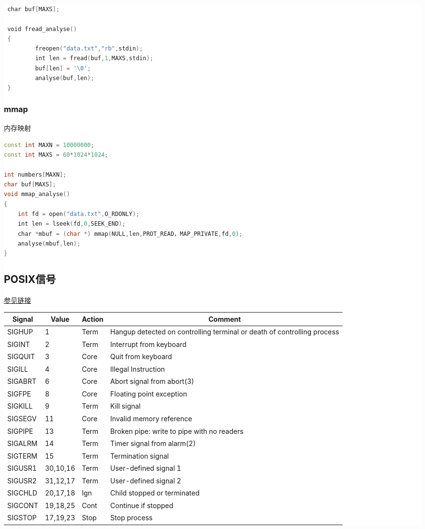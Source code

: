 ```cpp
 char buf[MAXS];
 
 void fread_analyse()
 {
         freopen("data.txt","rb",stdin);
         int len = fread(buf,1,MAXS,stdin);
         buf[len] = '\0';
         analyse(buf,len);
 }
```

### mmap

内存映射

```cpp
const int MAXN = 10000000;
const int MAXS = 60*1024*1024;
 
int numbers[MAXN];
char buf[MAXS];
void mmap_analyse()
{
	int fd = open("data.txt",O_RDONLY);
    int len = lseek(fd,0,SEEK_END);
    char *mbuf = (char *) mmap(NULL,len,PROT_READ，MAP_PRIVATE,fd,0);
    analyse(mbuf,len);
}
```

## POSIX信号

[参见链接](https://dsa.cs.tsinghua.edu.cn/oj/static/unix_signal.html)

| Signal  | Value    | Action | Comment                                                                 |
| ------- | -------- | ------ | ----------------------------------------------------------------------- |
| SIGHUP  | 1        | Term   | Hangup detected on controlling terminal or death of controlling process |
| SIGINT  | 2        | Term   | Interrupt from keyboard                                                 |
| SIGQUIT | 3        | Core   | Quit from keyboard                                                      |
| SIGILL  | 4        | Core   | Illegal Instruction                                                     |
| SIGABRT | 6        | Core   | Abort signal from abort(3)                                              |
| SIGFPE  | 8        | Core   | Floating point exception                                                |
| SIGKILL | 9        | Term   | Kill signal                                                             |
| SIGSEGV | 11       | Core   | Invalid memory reference                                                |
| SIGPIPE | 13       | Term   | Broken pipe: write to pipe with no readers                              |
| SIGALRM | 14       | Term   | Timer signal from alarm(2)                                              |
| SIGTERM | 15       | Term   | Termination signal                                                      |
| SIGUSR1 | 30,10,16 | Term   | User-defined signal 1                                                   |
| SIGUSR2 | 31,12,17 | Term   | User-defined signal 2                                                   |
| SIGCHLD | 20,17,18 | Ign    | Child stopped or terminated                                             |
| SIGCONT | 19,18,25 | Cont   | Continue if stopped                                                     |
| SIGSTOP | 17,19,23 | Stop   | Stop process                                                            |